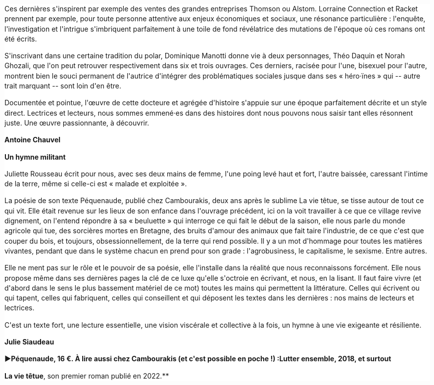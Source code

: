 Ces dernières s'inspirent par exemple des ventes des grandes entreprises Thomson ou Alstom. Lorraine Connection et Racket prennent par exemple, pour toute personne attentive aux enjeux économiques et sociaux, une résonance particulière : l'enquête, l'investigation et l'intrigue s'imbriquent parfaitement à une toile de fond révélatrice des mutations de l'époque où ces romans ont été écrits.

S'inscrivant dans une certaine tradition du polar, Dominique Manotti donne vie à deux personnages, Théo Daquin et Norah Ghozali, que l'on peut retrouver respectivement dans six et trois ouvrages. Ces derniers, racisée pour l'une, bisexuel pour l'autre, montrent bien le souci permanent de l'autrice d'intégrer des problématiques sociales jusque dans ses « héro·ïnes » qui -- autre trait marquant -- sont loin d'en être.

Documentée et pointue, l'œuvre de cette docteure et agrégée d'histoire s'appuie sur une époque parfaitement décrite et un style direct. Lectrices et lecteurs, nous sommes emmené·es dans des histoires dont nous pouvons nous saisir tant elles résonnent juste. Une œuvre passionnante, à découvrir.

**Antoine Chauvel**

**Un hymne militant**

Juliette Rousseau écrit pour nous, avec ses deux mains de femme, l'une poing levé haut et fort, l'autre baissée, caressant l'intime de la terre, même si celle-ci est « malade et exploitée ».

La poésie de son texte Péquenaude, publié chez Cambourakis, deux ans après le sublime La vie têtue, se tisse autour de tout ce qui vit. Elle était revenue sur les lieux de son enfance dans l'ouvrage précédent, ici on la voit travailler à ce que ce village revive dignement, on l'entend répondre à sa « beuluette » qui interroge ce qui fait le début de la saison, elle nous parle du monde agricole qui tue, des sorcières mortes en Bretagne, des bruits d'amour des animaux que fait taire l'industrie, de ce que c'est que couper du bois, et toujours, obsessionnellement, de la terre qui rend possible. Il y a un mot d'hommage pour toutes les matières vivantes, pendant que dans le système chacun en prend pour son grade : l'agrobusiness, le capitalisme, le sexisme. Entre autres.

Elle ne ment pas sur le rôle et le pouvoir de sa poésie, elle l'installe dans la réalité que nous reconnaissons forcément. Elle nous propose même dans ses dernières pages la clé de ce luxe qu'elle s'octroie en écrivant, et nous, en la lisant. Il faut faire vivre (et d'abord dans le sens le plus bassement matériel de ce mot) toutes les mains qui permettent la littérature. Celles qui écrivent ou qui tapent, celles qui fabriquent, celles qui conseillent et qui déposent les textes dans les dernières : nos mains de lecteurs et lectrices.

C'est un texte fort, une lecture essentielle, une vision viscérale et collective à la fois, un hymne à une vie exigeante et résiliente.

**Julie Siaudeau**

**►**Péquenaude**, 16 €. À lire aussi chez Cambourakis (et c'est possible en poche !) :**Lutter ensemble**, 2018, et surtout**

**La vie têtue**, son premier roman publié en 2022.**

